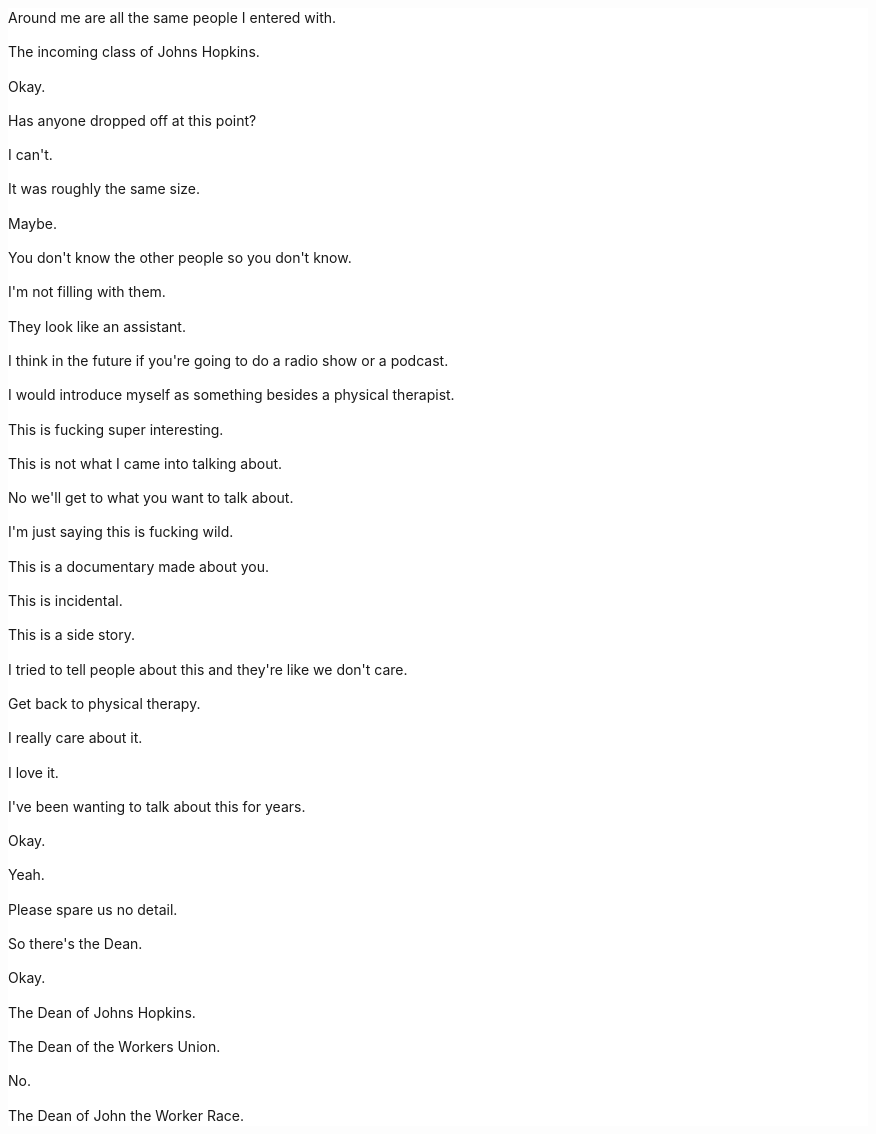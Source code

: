 Around me are all the same people I entered with.

The incoming class of Johns Hopkins.

Okay.

Has anyone dropped off at this point?

I can't.

It was roughly the same size.

Maybe.

You don't know the other people so you don't know.

I'm not filling with them.

They look like an assistant.

I think in the future if you're going to do a radio show or a podcast.

I would introduce myself as something besides a physical therapist.

This is fucking super interesting.

This is not what I came into talking about.

No we'll get to what you want to talk about.

I'm just saying this is fucking wild.

This is a documentary made about you.

This is incidental.

This is a side story.

I tried to tell people about this and they're like we don't care.

Get back to physical therapy.

I really care about it.

I love it.

I've been wanting to talk about this for years.

Okay.

Yeah.

Please spare us no detail.

So there's the Dean.

Okay.

The Dean of Johns Hopkins.

The Dean of the Workers Union.

No.

The Dean of John the Worker Race.
